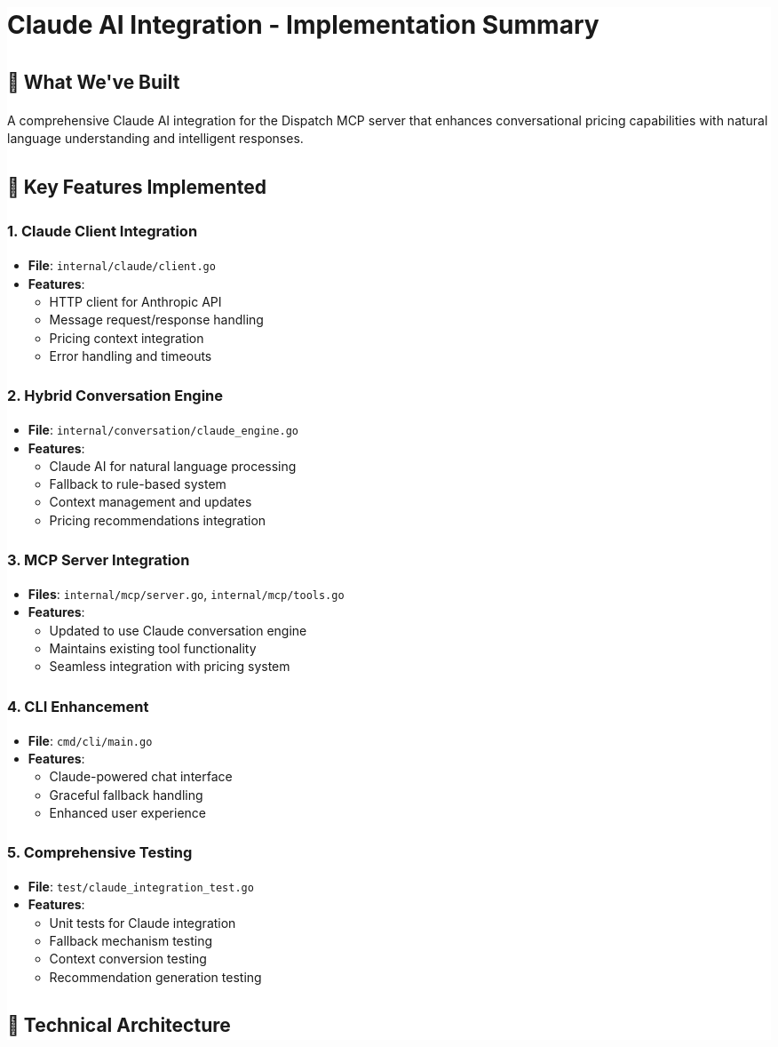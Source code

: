 # Claude AI Integration - Implementation Summary

## 🎯 What We've Built

A comprehensive Claude AI integration for the Dispatch MCP server that enhances conversational pricing capabilities with natural language understanding and intelligent responses.

## 🚀 Key Features Implemented

### 1. **Claude Client Integration**
- **File**: `internal/claude/client.go`
- **Features**:
  - HTTP client for Anthropic API
  - Message request/response handling
  - Pricing context integration
  - Error handling and timeouts

### 2. **Hybrid Conversation Engine**
- **File**: `internal/conversation/claude_engine.go`
- **Features**:
  - Claude AI for natural language processing
  - Fallback to rule-based system
  - Context management and updates
  - Pricing recommendations integration

### 3. **MCP Server Integration**
- **Files**: `internal/mcp/server.go`, `internal/mcp/tools.go`
- **Features**:
  - Updated to use Claude conversation engine
  - Maintains existing tool functionality
  - Seamless integration with pricing system

### 4. **CLI Enhancement**
- **File**: `cmd/cli/main.go`
- **Features**:
  - Claude-powered chat interface
  - Graceful fallback handling
  - Enhanced user experience

### 5. **Comprehensive Testing**
- **File**: `test/claude_integration_test.go`
- **Features**:
  - Unit tests for Claude integration
  - Fallback mechanism testing
  - Context conversion testing
  - Recommendation generation testing

## 🔧 Technical Architecture
